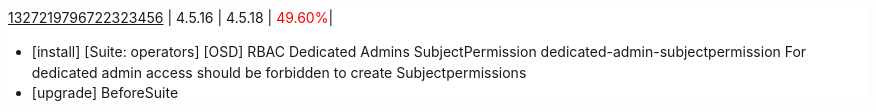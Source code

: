 [1327219796722323456](https://prow.ci.openshift.org/view/gs/origin-ci-test/logs/osde2e-stage-aws-e2e-upgrade-to-latest-z/1327219796722323456) | 4.5.16 | 4.5.18 | <span style="color:#ff0000;">49.60%</span>|<ul><li>[install] [Suite: operators] [OSD] RBAC Dedicated Admins SubjectPermission dedicated-admin-subjectpermission For dedicated admin access should be forbidden to create Subjectpermissions</li><li>[upgrade] BeforeSuite</li></ul>



